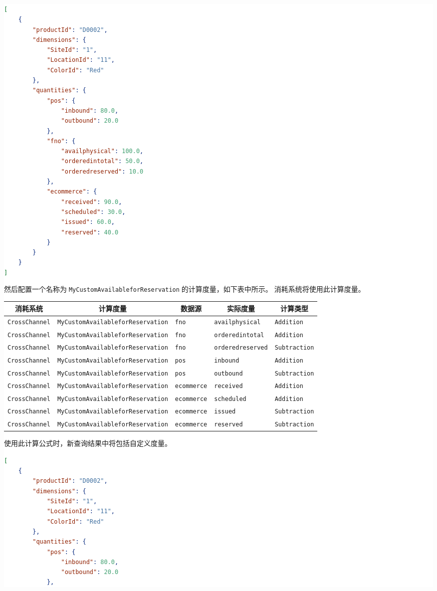 ```json
[
    {
        "productId": "D0002",
        "dimensions": {
            "SiteId": "1",
            "LocationId": "11",
            "ColorId": "Red"
        },
        "quantities": {
            "pos": {
                "inbound": 80.0,
                "outbound": 20.0
            },
            "fno": {
                "availphysical": 100.0,
                "orderedintotal": 50.0,
                "orderedreserved": 10.0
            },
            "ecommerce": {
                "received": 90.0,
                "scheduled": 30.0,
                "issued": 60.0,
                "reserved": 40.0
            }
        }
    }
]
```

然后配置一个名称为 `MyCustomAvailableforReservation` 的计算度量，如下表中所示。 消耗系统将使用此计算度量。

| 消耗系统 | 计算度量 | 数据源 | 实际度量 | 计算类型 |
|---|---|---|---|---|
| `CrossChannel` | `MyCustomAvailableforReservation` | `fno` | `availphysical` | `Addition` |
| `CrossChannel` | `MyCustomAvailableforReservation` | `fno` | `orderedintotal` | `Addition` |
| `CrossChannel` | `MyCustomAvailableforReservation` | `fno` | `orderedreserved` | `Subtraction` |
| `CrossChannel` | `MyCustomAvailableforReservation` | `pos` | `inbound` | `Addition` |
| `CrossChannel` | `MyCustomAvailableforReservation` | `pos` | `outbound` | `Subtraction` |
| `CrossChannel` | `MyCustomAvailableforReservation` | `ecommerce` | `received` | `Addition` |
| `CrossChannel` | `MyCustomAvailableforReservation` | `ecommerce` | `scheduled` | `Addition` |
| `CrossChannel` | `MyCustomAvailableforReservation` | `ecommerce` | `issued` | `Subtraction` |
| `CrossChannel` | `MyCustomAvailableforReservation` | `ecommerce` | `reserved` | `Subtraction` |

使用此计算公式时，新查询结果中将包括自定义度量。

```json
[
    {
        "productId": "D0002",
        "dimensions": {
            "SiteId": "1",
            "LocationId": "11",
            "ColorId": "Red"
        },
        "quantities": {
            "pos": {
                "inbound": 80.0,
                "outbound": 20.0
            },
```